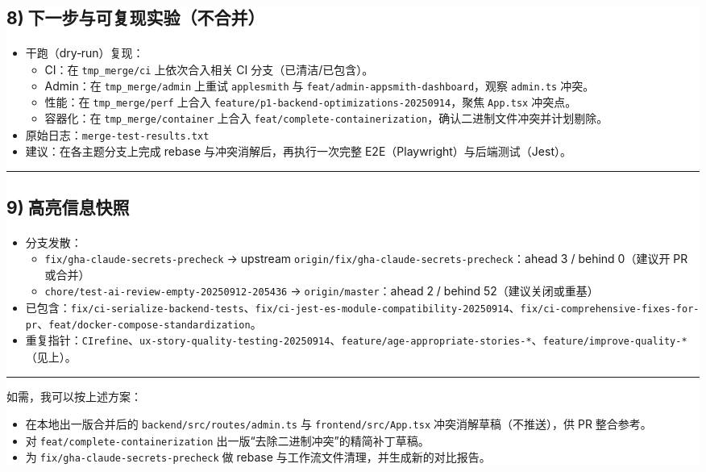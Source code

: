 
## 8) 下一步与可复现实验（不合并）

- 干跑（dry‑run）复现：
  - CI：在 `tmp_merge/ci` 上依次合入相关 CI 分支（已清洁/已包含）。
  - Admin：在 `tmp_merge/admin` 上重试 `applesmith` 与 `feat/admin-appsmith-dashboard`，观察 `admin.ts` 冲突。
  - 性能：在 `tmp_merge/perf` 上合入 `feature/p1-backend-optimizations-20250914`，聚焦 `App.tsx` 冲突点。
  - 容器化：在 `tmp_merge/container` 上合入 `feat/complete-containerization`，确认二进制文件冲突并计划剔除。
- 原始日志：`merge-test-results.txt`
- 建议：在各主题分支上完成 rebase 与冲突消解后，再执行一次完整 E2E（Playwright）与后端测试（Jest）。

---

## 9) 高亮信息快照

- 分支发散：
  - `fix/gha-claude-secrets-precheck` → upstream `origin/fix/gha-claude-secrets-precheck`：ahead 3 / behind 0（建议开 PR 或合并）
  - `chore/test-ai-review-empty-20250912-205436` → `origin/master`：ahead 2 / behind 52（建议关闭或重基）
- 已包含：`fix/ci-serialize-backend-tests`、`fix/ci-jest-es-module-compatibility-20250914`、`fix/ci-comprehensive-fixes-for-pr`、`feat/docker-compose-standardization`。
- 重复指针：`CIrefine`、`ux-story-quality-testing-20250914`、`feature/age-appropriate-stories-*`、`feature/improve-quality-*`（见上）。

---

如需，我可以按上述方案：
- 在本地出一版合并后的 `backend/src/routes/admin.ts` 与 `frontend/src/App.tsx` 冲突消解草稿（不推送），供 PR 整合参考。
- 对 `feat/complete-containerization` 出一版“去除二进制冲突”的精简补丁草稿。
- 为 `fix/gha-claude-secrets-precheck` 做 rebase 与工作流文件清理，并生成新的对比报告。

